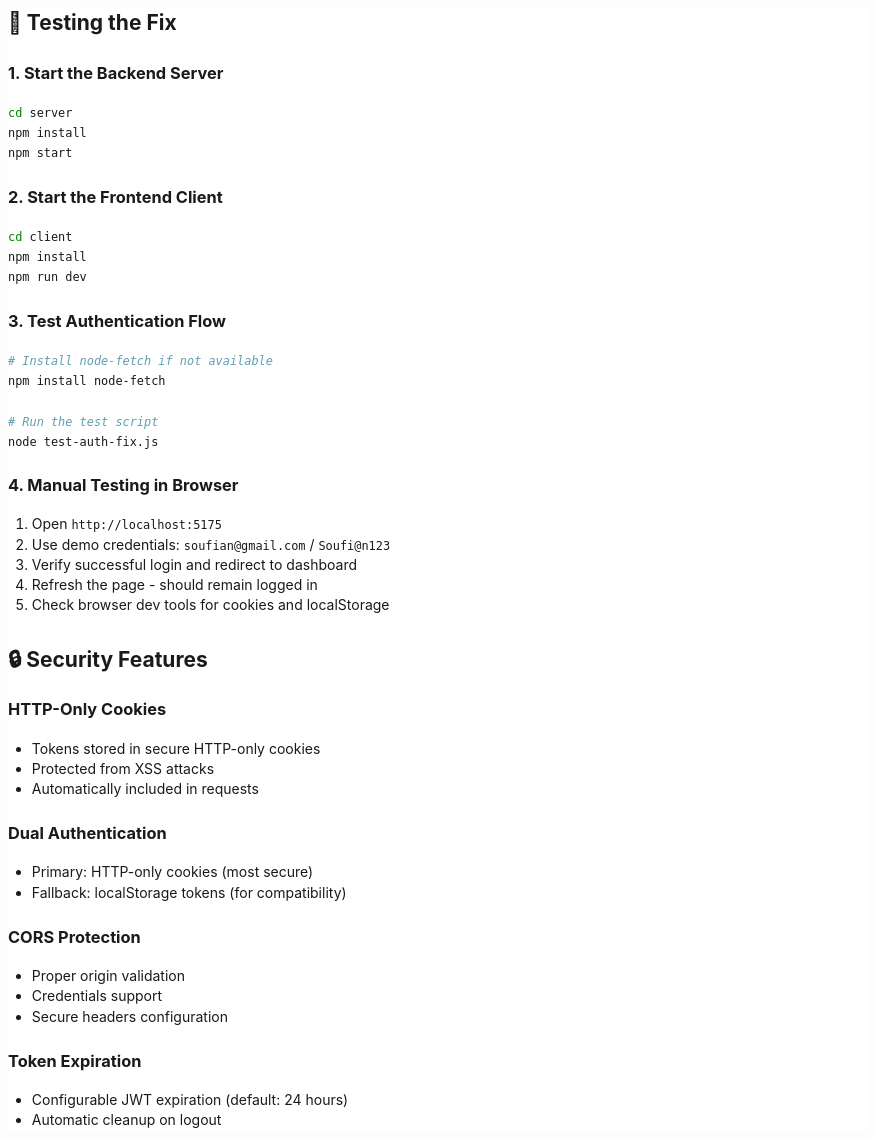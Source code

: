 ## 🧪 Testing the Fix

### 1. **Start the Backend Server**
```bash
cd server
npm install
npm start
```

### 2. **Start the Frontend Client**
```bash
cd client
npm install
npm run dev
```

### 3. **Test Authentication Flow**
```bash
# Install node-fetch if not available
npm install node-fetch

# Run the test script
node test-auth-fix.js
```

### 4. **Manual Testing in Browser**
1. Open `http://localhost:5175`
2. Use demo credentials: `soufian@gmail.com` / `Soufi@n123`
3. Verify successful login and redirect to dashboard
4. Refresh the page - should remain logged in
5. Check browser dev tools for cookies and localStorage

## 🔒 Security Features

### **HTTP-Only Cookies**
- Tokens stored in secure HTTP-only cookies
- Protected from XSS attacks
- Automatically included in requests

### **Dual Authentication**
- Primary: HTTP-only cookies (most secure)
- Fallback: localStorage tokens (for compatibility)

### **CORS Protection**
- Proper origin validation
- Credentials support
- Secure headers configuration

### **Token Expiration**
- Configurable JWT expiration (default: 24 hours)
- Automatic cleanup on logout
